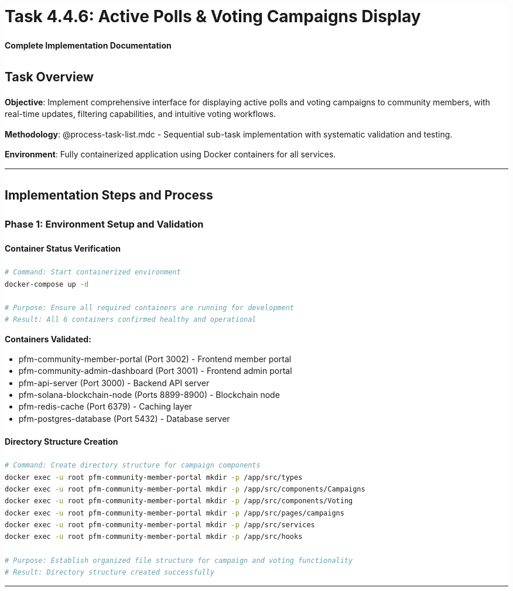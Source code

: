 # Task 4.4.6: Active Polls & Voting Campaigns Display
**Complete Implementation Documentation**

## Task Overview
**Objective**: Implement comprehensive interface for displaying active polls and voting campaigns to community members, with real-time updates, filtering capabilities, and intuitive voting workflows.

**Methodology**: @process-task-list.mdc - Sequential sub-task implementation with systematic validation and testing.

**Environment**: Fully containerized application using Docker containers for all services.

---

## Implementation Steps and Process

### Phase 1: Environment Setup and Validation

#### Container Status Verification
```bash
# Command: Start containerized environment
docker-compose up -d

# Purpose: Ensure all required containers are running for development
# Result: All 6 containers confirmed healthy and operational
```

**Containers Validated:**
- pfm-community-member-portal (Port 3002) - Frontend member portal
- pfm-community-admin-dashboard (Port 3001) - Frontend admin portal  
- pfm-api-server (Port 3000) - Backend API server
- pfm-solana-blockchain-node (Ports 8899-8900) - Blockchain node
- pfm-redis-cache (Port 6379) - Caching layer
- pfm-postgres-database (Port 5432) - Database server

#### Directory Structure Creation
```bash
# Command: Create directory structure for campaign components
docker exec -u root pfm-community-member-portal mkdir -p /app/src/types
docker exec -u root pfm-community-member-portal mkdir -p /app/src/components/Campaigns
docker exec -u root pfm-community-member-portal mkdir -p /app/src/components/Voting
docker exec -u root pfm-community-member-portal mkdir -p /app/src/pages/campaigns
docker exec -u root pfm-community-member-portal mkdir -p /app/src/services
docker exec -u root pfm-community-member-portal mkdir -p /app/src/hooks

# Purpose: Establish organized file structure for campaign and voting functionality
# Result: Directory structure created successfully
```

---
